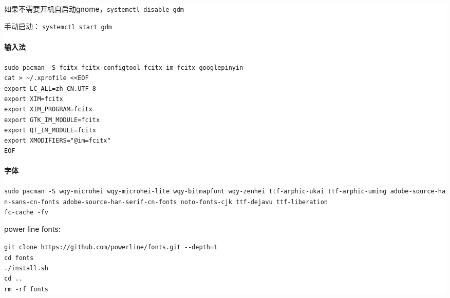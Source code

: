 如果不需要开机自启动gnome，`systemctl disable gdm`

手动启动： `systemctl start gdm`

#### 输入法

```
sudo pacman -S fcitx fcitx-configtool fcitx-im fcitx-googlepinyin
cat > ~/.xprofile <<EOF
export LC_ALL=zh_CN.UTF-8
export XIM=fcitx
export XIM_PROGRAM=fcitx
export GTK_IM_MODULE=fcitx
export QT_IM_MODULE=fcitx
export XMODIFIERS="@im=fcitx"
EOF
```

#### 字体

```
sudo pacman -S wqy-microhei wqy-microhei-lite wqy-bitmapfont wqy-zenhei ttf-arphic-ukai ttf-arphic-uming adobe-source-han-sans-cn-fonts adobe-source-han-serif-cn-fonts noto-fonts-cjk ttf-dejavu ttf-liberation
fc-cache -fv
```

power line fonts:

```
git clone https://github.com/powerline/fonts.git --depth=1
cd fonts
./install.sh
cd ..
rm -rf fonts
```